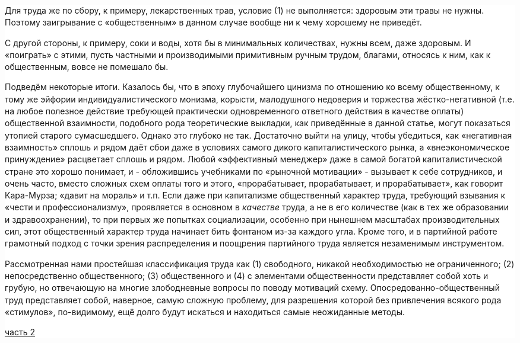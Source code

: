 Для труда же по сбору, к примеру, лекарственных трав, условие (1) не выполняется: здоровым эти травы не нужны. Поэтому заигрывание с «общественным» в данном случае вообще ни к чему хорошему не приведёт.

С другой стороны, к примеру, соки и воды, хотя бы в минимальных количествах, нужны всем, даже здоровым. И «поиграть» с этими, пусть частными и производимыми примитивным ручным трудом, благами, относясь к ним, как к общественным, вовсе не помешало бы.

Подведём некоторые итоги. Казалось бы, что в эпоху глубочайшего цинизма по отношению ко всему общественному, к тому же эйфории индивидуалистического монизма, корысти, малодушного недоверия и торжества жёстко-негативной (т.е. на любое полезное действие требующей практически одновременного ответного действия в качестве оплаты) общественной взаимности, подобного рода теоретические выкладки, как приведённые в данной статье, могут показаться утопией старого сумасшедшего. Однако это глубоко не так. Достаточно выйти на улицу, чтобы убедиться, как «негативная взаимность» сплошь и рядом даёт сбои даже в условиях самого дикого капиталистического рынка, а «внеэкономическое принуждение» расцветает сплошь и рядом. Любой «эффективный менеджер» даже в самой богатой капиталистической стране это хорошо понимает, и - обложившись учебниками по «рыночной мотивации» - вызывает к себе сотрудников, и очень часто, вместо сложных схем оплаты того и этого, «прорабатывает, прорабатывает, и прорабатывает», как говорит Кара-Мурза; «давит на мораль» и т.п. Если даже при капитализме общественный характер труда, требующий взывания к «чести и профессионализму», проявляется в основном в *качестве* труда, а не в его количестве (как в тех же образовании и здравоохранении), то при первых же попытках социализации, особенно при нынешнем масштабах производительных сил, этот общественный характер труда начинает бить фонтаном из-за каждого угла. Кроме того, и в партийной работе грамотный подход с точки зрения распределения и поощрения партийного труда является незаменимым инструментом.

Рассмотренная нами простейшая классификация труда как (1) свободного, никакой необходимостью не ограниченного; (2) непосредственно общественного; (3) общественного и (4) с элементами общественности представляет собой хоть и грубую, но отвечающую на многие злободневные вопросы по поводу мотиваций схему. Опосредованно-общественный труд представляет собой, наверное, самую сложную проблему, для разрешения которой без привлечения всякого рода «стимулов», по-видимому, ещё долго будут искаться и находиться самые неожиданные методы.

[часть 2](/3606.html)